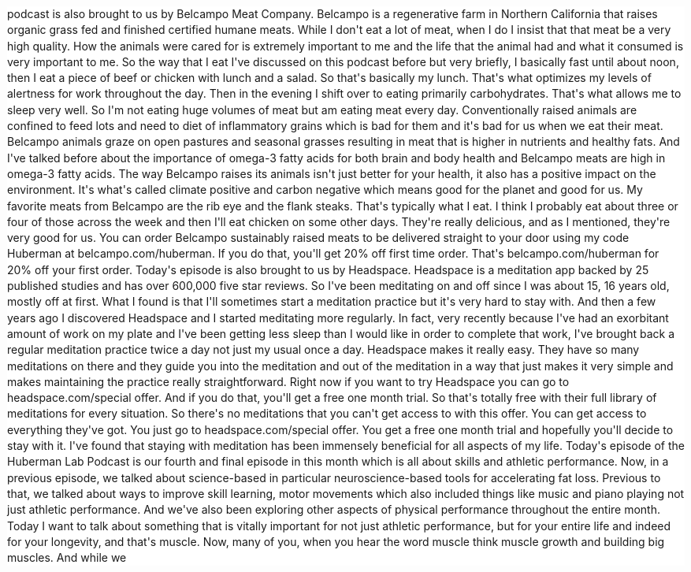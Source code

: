 podcast is also brought to us by Belcampo Meat Company. Belcampo is a
regenerative farm in Northern California that raises organic grass fed
and finished certified humane meats. While I don't eat a lot of meat,
when I do I insist that that meat be a very high quality. How the
animals were cared for is extremely important to me and the life that
the animal had and what it consumed is very important to me. So the
way that I eat I've discussed on this podcast before but very briefly,
I basically fast until about noon, then I eat a piece of beef or
chicken with lunch and a salad. So that's basically my lunch. That's
what optimizes my levels of alertness for work throughout the day.
Then in the evening I shift over to eating primarily carbohydrates.
That's what allows me to sleep very well. So I'm not eating huge
volumes of meat but am eating meat every day. Conventionally raised
animals are confined to feed lots and need to diet of inflammatory
grains which is bad for them and it's bad for us when we eat their
meat. Belcampo animals graze on open pastures and seasonal grasses
resulting in meat that is higher in nutrients and healthy fats. And
I've talked before about the importance of omega-3 fatty acids for
both brain and body health and Belcampo meats are high in omega-3
fatty acids. The way Belcampo raises its animals isn't just better for
your health, it also has a positive impact on the environment. It's
what's called climate positive and carbon negative which means good
for the planet and good for us. My favorite meats from Belcampo are
the rib eye and the flank steaks. That's typically what I eat. I think
I probably eat about three or four of those across the week and then
I'll eat chicken on some other days. They're really delicious, and as
I mentioned, they're very good for us. You can order Belcampo
sustainably raised meats to be delivered straight to your door using
my code Huberman at belcampo.com/huberman. If you do that, you'll get
20% off first time order. That's belcampo.com/huberman for 20% off
your first order. Today's episode is also brought to us by Headspace.
Headspace is a meditation app backed by 25 published studies and has
over 600,000 five star reviews. So I've been meditating on and off
since I was about 15, 16 years old, mostly off at first. What I found
is that I'll sometimes start a meditation practice but it's very hard
to stay with. And then a few years ago I discovered Headspace and I
started meditating more regularly. In fact, very recently because I've
had an exorbitant amount of work on my plate and I've been getting
less sleep than I would like in order to complete that work, I've
brought back a regular meditation practice twice a day not just my
usual once a day. Headspace makes it really easy. They have so many
meditations on there and they guide you into the meditation and out of
the meditation in a way that just makes it very simple and makes
maintaining the practice really straightforward. Right now if you want
to try Headspace you can go to headspace.com/special offer. And if you
do that, you'll get a free one month trial. So that's totally free
with their full library of meditations for every situation. So there's
no meditations that you can't get access to with this offer. You can
get access to everything they've got. You just go to
headspace.com/special offer. You get a free one month trial and
hopefully you'll decide to stay with it. I've found that staying with
meditation has been immensely beneficial for all aspects of my life.
Today's episode of the Huberman Lab Podcast is our fourth and final
episode in this month which is all about skills and athletic
performance. Now, in a previous episode, we talked about science-based
in particular neuroscience-based tools for accelerating fat loss.
Previous to that, we talked about ways to improve skill learning,
motor movements which also included things like music and piano
playing not just athletic performance. And we've also been exploring
other aspects of physical performance throughout the entire month.
Today I want to talk about something that is vitally important for not
just athletic performance, but for your entire life and indeed for
your longevity, and that's muscle. Now, many of you, when you hear the
word muscle think muscle growth and building big muscles. And while we